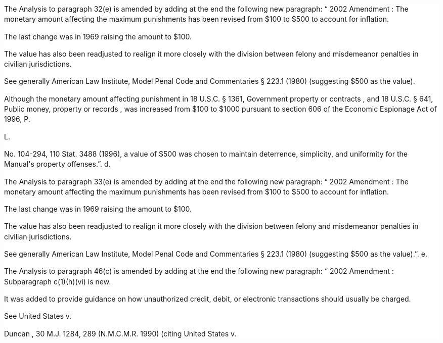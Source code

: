 The Analysis to paragraph 32(e) is amended by adding at the end the following new paragraph:
“
2002 Amendment
: The monetary amount affecting the maximum punishments has been revised from $100 to $500 to account for inflation.

The last change was in 1969 raising the amount to $100.

The value has also been readjusted to realign it more closely with the division between felony 
and misdemeanor penalties in civilian jurisdictions.

See generally
American Law Institute, Model Penal Code and Commentaries § 223.1 (1980) (suggesting $500 as the value).

Although the monetary amount affecting punishment in 18 U.S.C. § 1361, 
Government property or contracts
, and 18 U.S.C. § 641, 
Public money, property or records
, was increased from $100 to $1000 pursuant to section 606 of the Economic Espionage Act of 1996, P.

L.

No. 104-294, 110 Stat. 3488 (1996), a value of $500 was chosen to maintain deterrence, simplicity, and uniformity for the Manual's property offenses.”.
d.

The Analysis to paragraph 33(e) is amended by adding at the end the following new paragraph:
“
2002 Amendment
: The monetary amount affecting the maximum punishments has been revised from $100 to $500 to account for inflation.

The last change was in 1969 raising the amount to $100.

The value has also been readjusted to realign it more closely with the division between felony and misdemeanor penalties in civilian jurisdictions.

See generally
American Law Institute, Model Penal Code and Commentaries § 223.1 (1980) (suggesting $500 as the value).”.
e.

The Analysis to paragraph 46(c) is amended by adding at the end the following new paragraph:
“
2002 Amendment
: Subparagraph c(1)(h)(vi) is new.

It was added to provide guidance on how unauthorized credit, debit, or electronic transactions should usually be charged.

See United States v.

Duncan
, 30 M.J. 1284, 289 (N.M.C.M.R. 1990) (citing 
United States v.
